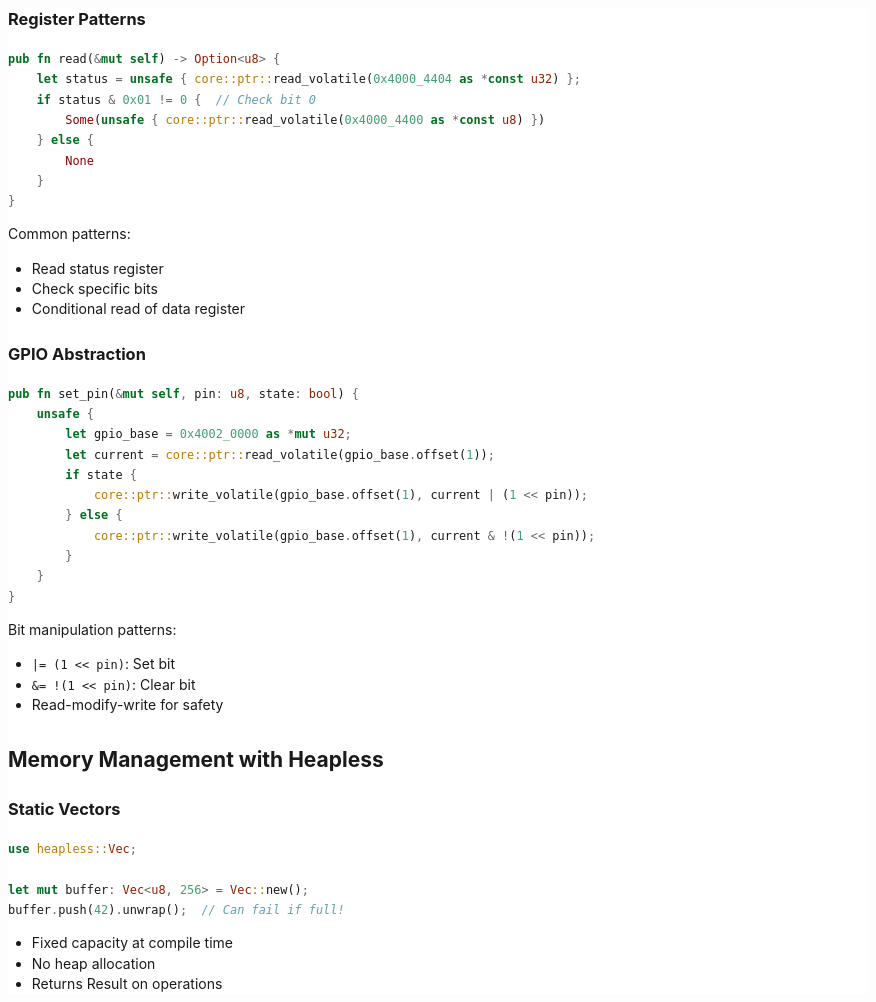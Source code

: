 ### Register Patterns

```rust
pub fn read(&mut self) -> Option<u8> {
    let status = unsafe { core::ptr::read_volatile(0x4000_4404 as *const u32) };
    if status & 0x01 != 0 {  // Check bit 0
        Some(unsafe { core::ptr::read_volatile(0x4000_4400 as *const u8) })
    } else {
        None
    }
}
```

Common patterns:
- Read status register
- Check specific bits
- Conditional read of data register

### GPIO Abstraction

```rust
pub fn set_pin(&mut self, pin: u8, state: bool) {
    unsafe {
        let gpio_base = 0x4002_0000 as *mut u32;
        let current = core::ptr::read_volatile(gpio_base.offset(1));
        if state {
            core::ptr::write_volatile(gpio_base.offset(1), current | (1 << pin));
        } else {
            core::ptr::write_volatile(gpio_base.offset(1), current & !(1 << pin));
        }
    }
}
```

Bit manipulation patterns:
- `|= (1 << pin)`: Set bit
- `&= !(1 << pin)`: Clear bit
- Read-modify-write for safety

## Memory Management with Heapless

### Static Vectors

```rust
use heapless::Vec;

let mut buffer: Vec<u8, 256> = Vec::new();
buffer.push(42).unwrap();  // Can fail if full!
```

- Fixed capacity at compile time
- No heap allocation
- Returns Result on operations
